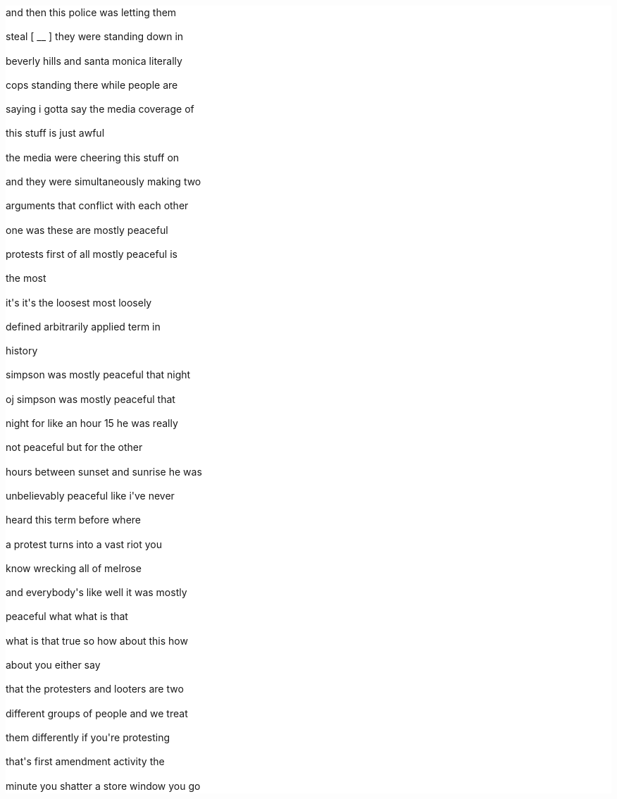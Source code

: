 and then this police was letting them

steal [ __ ] they were standing down in

beverly hills and santa monica literally

cops standing there while people are

saying i gotta say the media coverage of

this stuff is just awful

the media were cheering this stuff on

and they were simultaneously making two

arguments that conflict with each other

one was these are mostly peaceful

protests first of all mostly peaceful is

the most

it's it's the loosest most loosely

defined arbitrarily applied term in

history

simpson was mostly peaceful that night

oj simpson was mostly peaceful that

night for like an hour 15 he was really

not peaceful but for the other

hours between sunset and sunrise he was

unbelievably peaceful like i've never

heard this term before where

a protest turns into a vast riot you

know wrecking all of melrose

and everybody's like well it was mostly

peaceful what what is that

what is that true so how about this how

about you either say

that the protesters and looters are two

different groups of people and we treat

them differently if you're protesting

that's first amendment activity the

minute you shatter a store window you go
